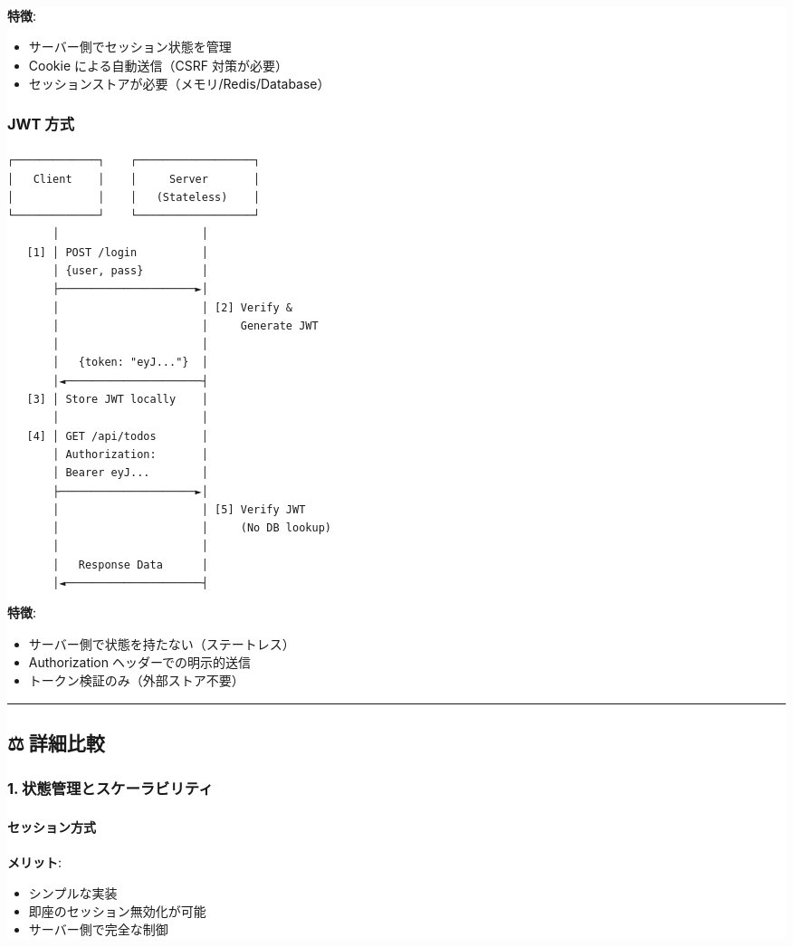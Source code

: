 **特徴**:

- サーバー側でセッション状態を管理
- Cookie による自動送信（CSRF 対策が必要）
- セッションストアが必要（メモリ/Redis/Database）

### JWT 方式

```
┌─────────────┐    ┌──────────────────┐
│   Client    │    │     Server       │
│             │    │   (Stateless)    │
└─────────────┘    └──────────────────┘
       │                      │
   [1] │ POST /login          │
       │ {user, pass}         │
       ├─────────────────────►│
       │                      │ [2] Verify &
       │                      │     Generate JWT
       │                      │
       │   {token: "eyJ..."}  │
       │◄─────────────────────┤
   [3] │ Store JWT locally    │
       │                      │
   [4] │ GET /api/todos       │
       │ Authorization:       │
       │ Bearer eyJ...        │
       ├─────────────────────►│
       │                      │ [5] Verify JWT
       │                      │     (No DB lookup)
       │                      │
       │   Response Data      │
       │◄─────────────────────┤
```

**特徴**:

- サーバー側で状態を持たない（ステートレス）
- Authorization ヘッダーでの明示的送信
- トークン検証のみ（外部ストア不要）

---

## ⚖️ 詳細比較

### 1. 状態管理とスケーラビリティ

#### セッション方式

**メリット**:

- シンプルな実装
- 即座のセッション無効化が可能
- サーバー側で完全な制御
